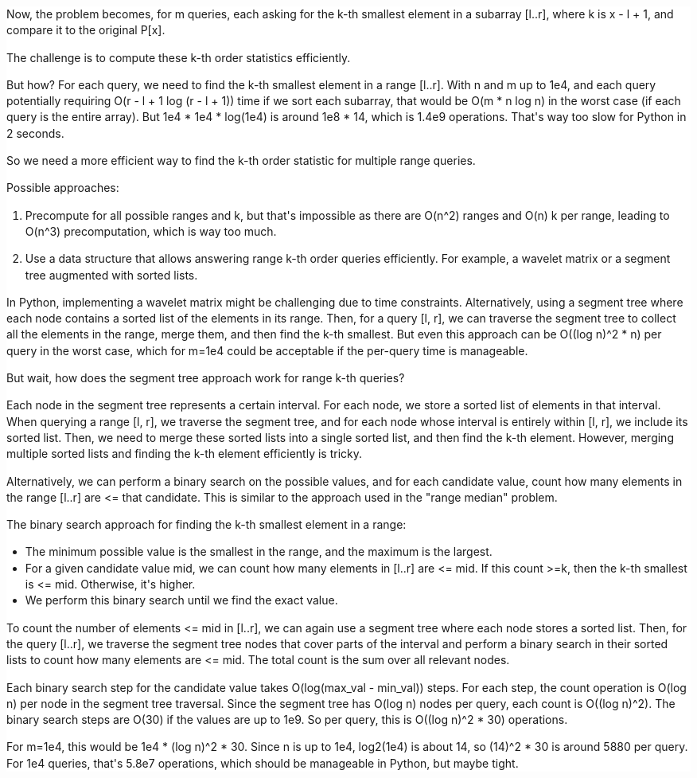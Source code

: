Now, the problem becomes, for m queries, each asking for the k-th smallest element in a subarray [l..r], where k is x - l + 1, and compare it to the original P[x].

The challenge is to compute these k-th order statistics efficiently.

But how? For each query, we need to find the k-th smallest element in a range [l..r]. With n and m up to 1e4, and each query potentially requiring O(r - l + 1 log (r - l + 1)) time if we sort each subarray, that would be O(m * n log n) in the worst case (if each query is the entire array). But 1e4 * 1e4 * log(1e4) is around 1e8 * 14, which is 1.4e9 operations. That's way too slow for Python in 2 seconds.

So we need a more efficient way to find the k-th order statistic for multiple range queries.

Possible approaches:

1. Precompute for all possible ranges and k, but that's impossible as there are O(n^2) ranges and O(n) k per range, leading to O(n^3) precomputation, which is way too much.

2. Use a data structure that allows answering range k-th order queries efficiently. For example, a wavelet matrix or a segment tree augmented with sorted lists.

In Python, implementing a wavelet matrix might be challenging due to time constraints. Alternatively, using a segment tree where each node contains a sorted list of the elements in its range. Then, for a query [l, r], we can traverse the segment tree to collect all the elements in the range, merge them, and then find the k-th smallest. But even this approach can be O((log n)^2 * n) per query in the worst case, which for m=1e4 could be acceptable if the per-query time is manageable.

But wait, how does the segment tree approach work for range k-th queries?

Each node in the segment tree represents a certain interval. For each node, we store a sorted list of elements in that interval. When querying a range [l, r], we traverse the segment tree, and for each node whose interval is entirely within [l, r], we include its sorted list. Then, we need to merge these sorted lists into a single sorted list, and then find the k-th element. However, merging multiple sorted lists and finding the k-th element efficiently is tricky.

Alternatively, we can perform a binary search on the possible values, and for each candidate value, count how many elements in the range [l..r] are <= that candidate. This is similar to the approach used in the "range median" problem.

The binary search approach for finding the k-th smallest element in a range:

- The minimum possible value is the smallest in the range, and the maximum is the largest.
- For a given candidate value mid, we can count how many elements in [l..r] are <= mid. If this count >=k, then the k-th smallest is <= mid. Otherwise, it's higher.
- We perform this binary search until we find the exact value.

To count the number of elements <= mid in [l..r], we can again use a segment tree where each node stores a sorted list. Then, for the query [l..r], we traverse the segment tree nodes that cover parts of the interval and perform a binary search in their sorted lists to count how many elements are <= mid. The total count is the sum over all relevant nodes.

Each binary search step for the candidate value takes O(log(max_val - min_val)) steps. For each step, the count operation is O(log n) per node in the segment tree traversal. Since the segment tree has O(log n) nodes per query, each count is O((log n)^2). The binary search steps are O(30) if the values are up to 1e9. So per query, this is O((log n)^2 * 30) operations.

For m=1e4, this would be 1e4 * (log n)^2 * 30. Since n is up to 1e4, log2(1e4) is about 14, so (14)^2 * 30 is around 5880 per query. For 1e4 queries, that's 5.8e7 operations, which should be manageable in Python, but maybe tight.
